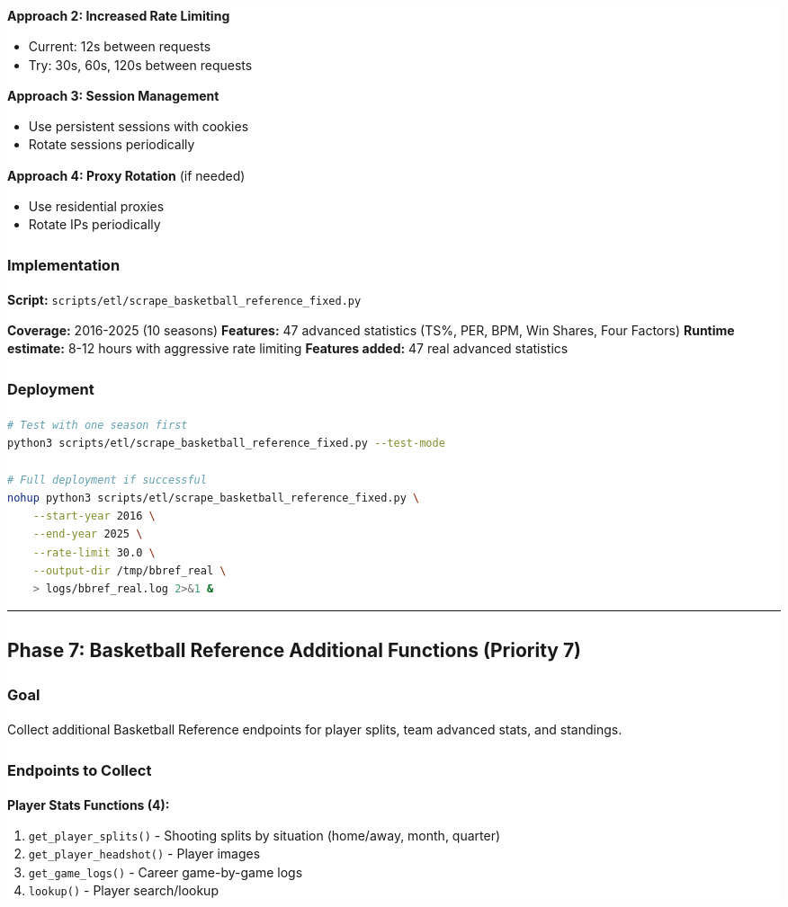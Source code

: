 **Approach 2: Increased Rate Limiting**
- Current: 12s between requests
- Try: 30s, 60s, 120s between requests

**Approach 3: Session Management**
- Use persistent sessions with cookies
- Rotate sessions periodically

**Approach 4: Proxy Rotation** (if needed)
- Use residential proxies
- Rotate IPs periodically

### Implementation

**Script:** `scripts/etl/scrape_basketball_reference_fixed.py`

**Coverage:** 2016-2025 (10 seasons)
**Features:** 47 advanced statistics (TS%, PER, BPM, Win Shares, Four Factors)
**Runtime estimate:** 8-12 hours with aggressive rate limiting
**Features added:** 47 real advanced statistics

### Deployment

```bash
# Test with one season first
python3 scripts/etl/scrape_basketball_reference_fixed.py --test-mode

# Full deployment if successful
nohup python3 scripts/etl/scrape_basketball_reference_fixed.py \
    --start-year 2016 \
    --end-year 2025 \
    --rate-limit 30.0 \
    --output-dir /tmp/bbref_real \
    > logs/bbref_real.log 2>&1 &
```

---

## Phase 7: Basketball Reference Additional Functions (Priority 7)

### Goal
Collect additional Basketball Reference endpoints for player splits, team advanced stats, and standings.

### Endpoints to Collect

**Player Stats Functions (4):**
1. `get_player_splits()` - Shooting splits by situation (home/away, month, quarter)
2. `get_player_headshot()` - Player images
3. `get_game_logs()` - Career game-by-game logs
4. `lookup()` - Player search/lookup
